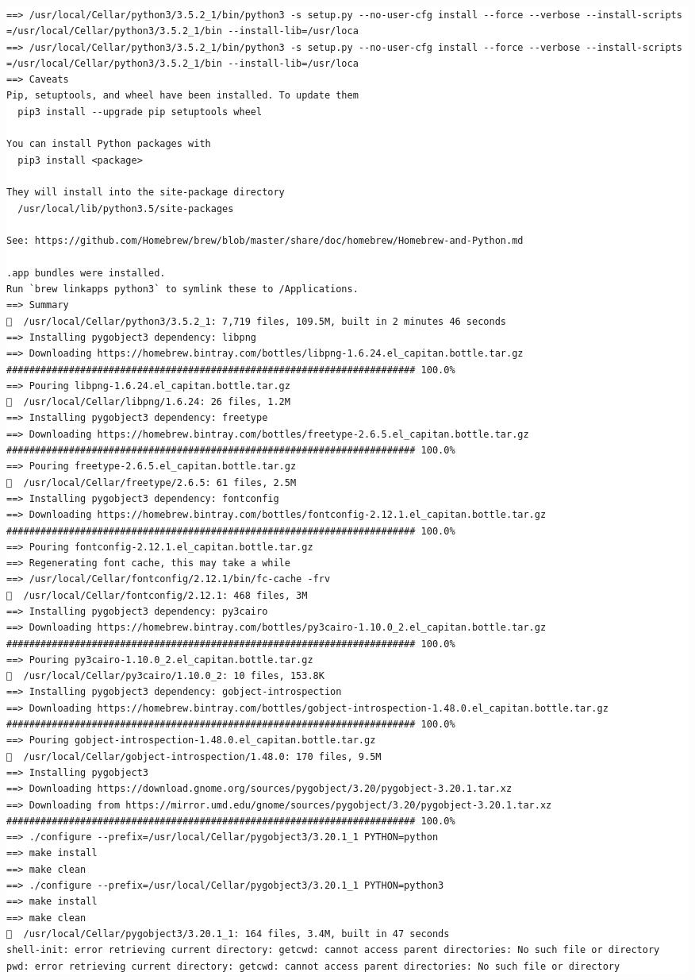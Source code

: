```
==> /usr/local/Cellar/python3/3.5.2_1/bin/python3 -s setup.py --no-user-cfg install --force --verbose --install-scripts=/usr/local/Cellar/python3/3.5.2_1/bin --install-lib=/usr/loca
==> /usr/local/Cellar/python3/3.5.2_1/bin/python3 -s setup.py --no-user-cfg install --force --verbose --install-scripts=/usr/local/Cellar/python3/3.5.2_1/bin --install-lib=/usr/loca
==> Caveats
Pip, setuptools, and wheel have been installed. To update them
  pip3 install --upgrade pip setuptools wheel

You can install Python packages with
  pip3 install <package>

They will install into the site-package directory
  /usr/local/lib/python3.5/site-packages

See: https://github.com/Homebrew/brew/blob/master/share/doc/homebrew/Homebrew-and-Python.md

.app bundles were installed.
Run `brew linkapps python3` to symlink these to /Applications.
==> Summary
🍺  /usr/local/Cellar/python3/3.5.2_1: 7,719 files, 109.5M, built in 2 minutes 46 seconds
==> Installing pygobject3 dependency: libpng
==> Downloading https://homebrew.bintray.com/bottles/libpng-1.6.24.el_capitan.bottle.tar.gz
######################################################################## 100.0%
==> Pouring libpng-1.6.24.el_capitan.bottle.tar.gz
🍺  /usr/local/Cellar/libpng/1.6.24: 26 files, 1.2M
==> Installing pygobject3 dependency: freetype
==> Downloading https://homebrew.bintray.com/bottles/freetype-2.6.5.el_capitan.bottle.tar.gz
######################################################################## 100.0%
==> Pouring freetype-2.6.5.el_capitan.bottle.tar.gz
🍺  /usr/local/Cellar/freetype/2.6.5: 61 files, 2.5M
==> Installing pygobject3 dependency: fontconfig
==> Downloading https://homebrew.bintray.com/bottles/fontconfig-2.12.1.el_capitan.bottle.tar.gz
######################################################################## 100.0%
==> Pouring fontconfig-2.12.1.el_capitan.bottle.tar.gz
==> Regenerating font cache, this may take a while
==> /usr/local/Cellar/fontconfig/2.12.1/bin/fc-cache -frv
🍺  /usr/local/Cellar/fontconfig/2.12.1: 468 files, 3M
==> Installing pygobject3 dependency: py3cairo
==> Downloading https://homebrew.bintray.com/bottles/py3cairo-1.10.0_2.el_capitan.bottle.tar.gz
######################################################################## 100.0%
==> Pouring py3cairo-1.10.0_2.el_capitan.bottle.tar.gz
🍺  /usr/local/Cellar/py3cairo/1.10.0_2: 10 files, 153.8K
==> Installing pygobject3 dependency: gobject-introspection
==> Downloading https://homebrew.bintray.com/bottles/gobject-introspection-1.48.0.el_capitan.bottle.tar.gz
######################################################################## 100.0%
==> Pouring gobject-introspection-1.48.0.el_capitan.bottle.tar.gz
🍺  /usr/local/Cellar/gobject-introspection/1.48.0: 170 files, 9.5M
==> Installing pygobject3
==> Downloading https://download.gnome.org/sources/pygobject/3.20/pygobject-3.20.1.tar.xz
==> Downloading from https://mirror.umd.edu/gnome/sources/pygobject/3.20/pygobject-3.20.1.tar.xz
######################################################################## 100.0%
==> ./configure --prefix=/usr/local/Cellar/pygobject3/3.20.1_1 PYTHON=python
==> make install
==> make clean
==> ./configure --prefix=/usr/local/Cellar/pygobject3/3.20.1_1 PYTHON=python3
==> make install
==> make clean
🍺  /usr/local/Cellar/pygobject3/3.20.1_1: 164 files, 3.4M, built in 47 seconds
shell-init: error retrieving current directory: getcwd: cannot access parent directories: No such file or directory
pwd: error retrieving current directory: getcwd: cannot access parent directories: No such file or directory
```